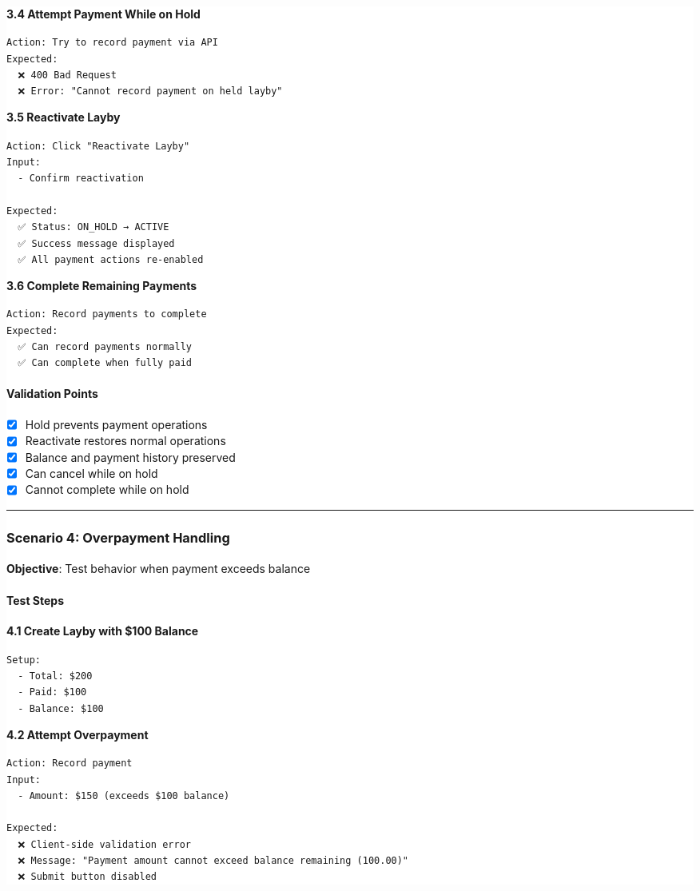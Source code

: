 **3.4 Attempt Payment While on Hold**
```
Action: Try to record payment via API
Expected:
  ❌ 400 Bad Request
  ❌ Error: "Cannot record payment on held layby"
```

**3.5 Reactivate Layby**
```
Action: Click "Reactivate Layby"
Input:
  - Confirm reactivation

Expected:
  ✅ Status: ON_HOLD → ACTIVE
  ✅ Success message displayed
  ✅ All payment actions re-enabled
```

**3.6 Complete Remaining Payments**
```
Action: Record payments to complete
Expected:
  ✅ Can record payments normally
  ✅ Can complete when fully paid
```

#### Validation Points
- [x] Hold prevents payment operations
- [x] Reactivate restores normal operations
- [x] Balance and payment history preserved
- [x] Can cancel while on hold
- [x] Cannot complete while on hold

---

### Scenario 4: Overpayment Handling

**Objective**: Test behavior when payment exceeds balance

#### Test Steps

**4.1 Create Layby with $100 Balance**
```
Setup:
  - Total: $200
  - Paid: $100
  - Balance: $100
```

**4.2 Attempt Overpayment**
```
Action: Record payment
Input:
  - Amount: $150 (exceeds $100 balance)

Expected:
  ❌ Client-side validation error
  ❌ Message: "Payment amount cannot exceed balance remaining (100.00)"
  ❌ Submit button disabled
```
